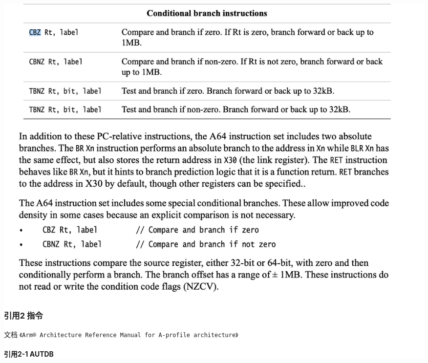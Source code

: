 ![8-2-5](8-2、objc_msgSend原理汇编分析.assets/8-2-5.png)



### 引用2 指令

文档 `《Arm® Architecture Reference Manual for A-profile architecture》`

#### 引用2-1  AUTDB
